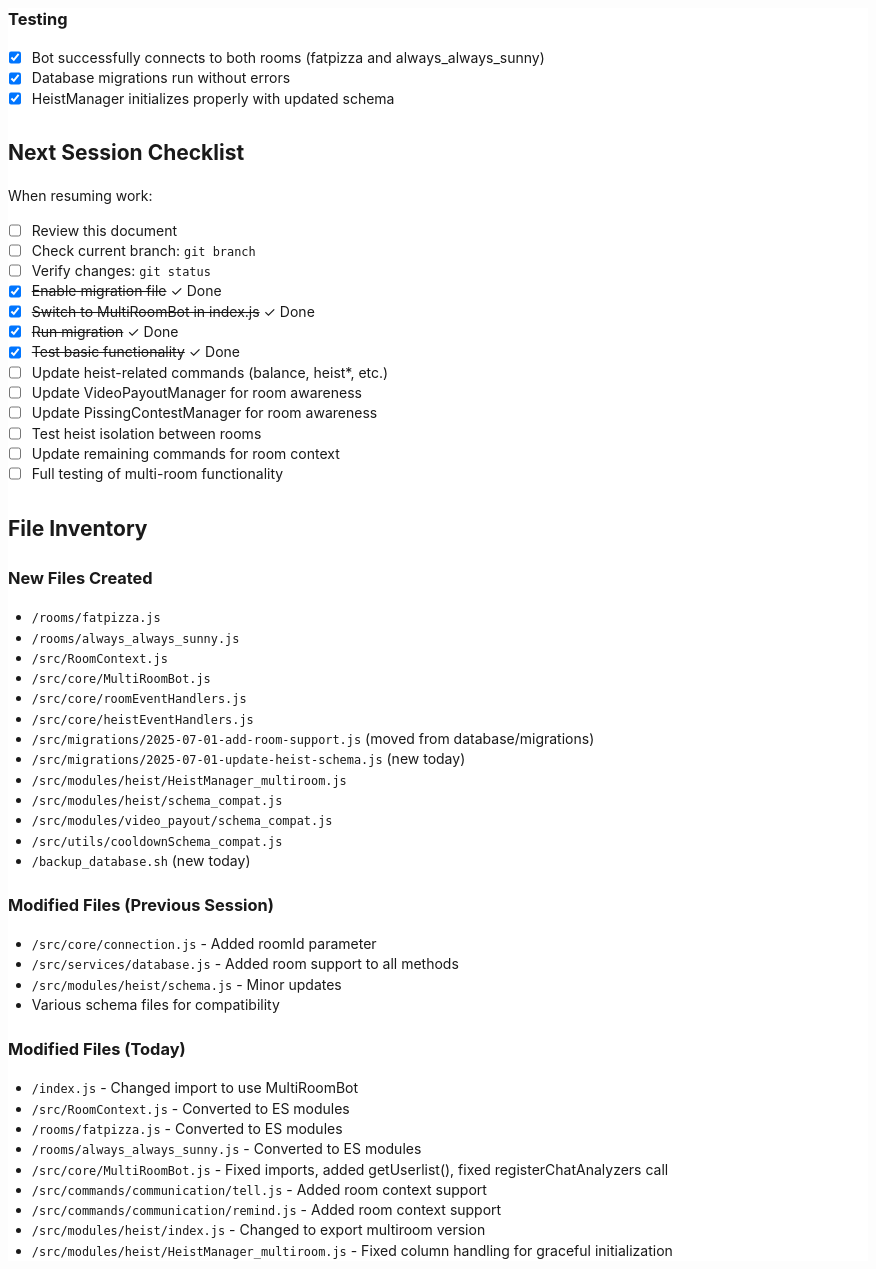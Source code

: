### Testing
- [x] Bot successfully connects to both rooms (fatpizza and always_always_sunny)
- [x] Database migrations run without errors
- [x] HeistManager initializes properly with updated schema

## Next Session Checklist

When resuming work:

- [ ] Review this document
- [ ] Check current branch: `git branch`
- [ ] Verify changes: `git status`
- [x] ~~Enable migration file~~ ✓ Done
- [x] ~~Switch to MultiRoomBot in index.js~~ ✓ Done
- [x] ~~Run migration~~ ✓ Done
- [x] ~~Test basic functionality~~ ✓ Done
- [ ] Update heist-related commands (balance, heist*, etc.)
- [ ] Update VideoPayoutManager for room awareness
- [ ] Update PissingContestManager for room awareness
- [ ] Test heist isolation between rooms
- [ ] Update remaining commands for room context
- [ ] Full testing of multi-room functionality

## File Inventory

### New Files Created
- `/rooms/fatpizza.js`
- `/rooms/always_always_sunny.js`
- `/src/RoomContext.js`
- `/src/core/MultiRoomBot.js`
- `/src/core/roomEventHandlers.js`
- `/src/core/heistEventHandlers.js`
- `/src/migrations/2025-07-01-add-room-support.js` (moved from database/migrations)
- `/src/migrations/2025-07-01-update-heist-schema.js` (new today)
- `/src/modules/heist/HeistManager_multiroom.js`
- `/src/modules/heist/schema_compat.js`
- `/src/modules/video_payout/schema_compat.js`
- `/src/utils/cooldownSchema_compat.js`
- `/backup_database.sh` (new today)

### Modified Files (Previous Session)
- `/src/core/connection.js` - Added roomId parameter
- `/src/services/database.js` - Added room support to all methods
- `/src/modules/heist/schema.js` - Minor updates
- Various schema files for compatibility

### Modified Files (Today)
- `/index.js` - Changed import to use MultiRoomBot
- `/src/RoomContext.js` - Converted to ES modules
- `/rooms/fatpizza.js` - Converted to ES modules
- `/rooms/always_always_sunny.js` - Converted to ES modules
- `/src/core/MultiRoomBot.js` - Fixed imports, added getUserlist(), fixed registerChatAnalyzers call
- `/src/commands/communication/tell.js` - Added room context support
- `/src/commands/communication/remind.js` - Added room context support
- `/src/modules/heist/index.js` - Changed to export multiroom version
- `/src/modules/heist/HeistManager_multiroom.js` - Fixed column handling for graceful initialization
